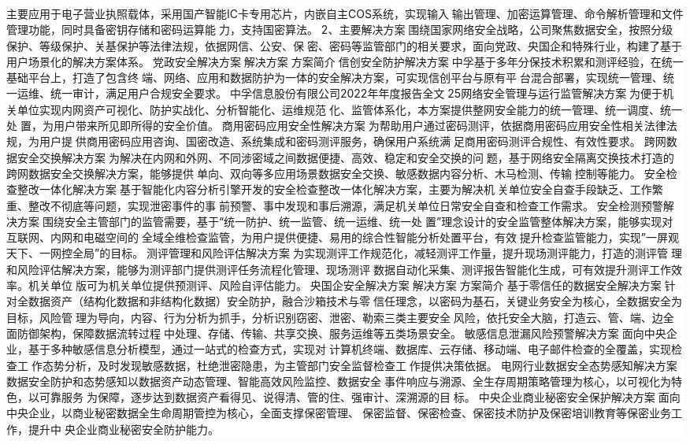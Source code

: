 主要应用于电子营业执照载体，采用国产智能IC卡专用芯片，内嵌自主COS系统，实现输入
输出管理、加密运算管理、命令解析管理和文件管理功能，同时具备密钥存储和密码运算能
力，支持国密算法。
2、主要解决方案
围绕国家网络安全战略，公司聚焦数据安全，按照分级保护、等级保护、关基保护等法律法规，依据网信、公安、保
密、密码等监管部门的相关要求，面向党政、央国企和特殊行业，构建了基于用户场景化的解决方案体系。
党政安全解决方案
解决方案
方案简介
信创安全防护解决方案
中孚基于多年分保技术积累和测评经验，在统一基础平台上，打造了包含终
端、网络、应用和数据防护为一体的安全解决方案，可实现信创平台与原有平
台混合部署，实现统一管理、统一运维、统一审计，满足用户合规安全要求。
中孚信息股份有限公司2022年年度报告全文
25网络安全管理与运行监管解决方案
为便于机关单位实现内网资产可视化、防护实战化、分析智能化、运维规范
化、监管体系化，本方案提供整网安全能力的统一管理、统一调度、统一处
置，为用户带来所见即所得的安全价值。
商用密码应用安全性解决方案
为帮助用户通过密码测评，依据商用密码应用安全性相关法律法规，为用户提
供商用密码应用咨询、国密改造、系统集成和密码测评服务，确保用户系统满
足商用密码测评合规性、有效性要求。
跨网数据安全交换解决方案
为解决在内网和外网、不同涉密域之间数据便捷、高效、稳定和安全交换的问
题，基于网络安全隔离交换技术打造的跨网数据安全交换解决方案，能够提供
单向、双向等多应用场景数据安全交换、敏感数据内容分析、木马检测、传输
控制等能力。
安全检查整改一体化解决方案
基于智能化内容分析引擎开发的安全检查整改一体化解决方案，主要为解决机
关单位安全自查手段缺乏、工作繁重、整改不彻底等问题，实现泄密事件的事
前预警、事中发现和事后溯源，满足机关单位日常安全自查和检查工作需求。
安全检测预警解决方案
围绕安全主管部门的监管需要，基于“统一防护、统一监管、统一运维、统一处
置”理念设计的安全监管整体解决方案，能够实现对互联网、内网和电磁空间的
全域全维检查监管，为用户提供便捷、易用的综合性智能分析处置平台，有效
提升检查监管能力，实现”一屏观天下、一网控全局”的目标。
测评管理和风险评估解决方案
为实现测评工作规范化，减轻测评工作量，提升现场测评能力，打造的测评管
理和风险评估解决方案，能够为测评部门提供测评任务流程化管理、现场测评
数据自动化采集、测评报告智能化生成，可有效提升测评工作效率。机关单位
版可为机关单位提供预测评、风险自评估能力。
央国企安全解决方案
解决方案
方案简介
基于零信任的数据安全解决方案
针对全数据资产（结构化数据和非结构化数据）安全防护，融合沙箱技术与零
信任理念，以密码为基石，关键业务安全为核心，全数据安全为目标，风险管
理为导向，内容、行为分析为抓手，分析识别窃密、泄密、勒索三类主要安全
风险，依托安全大脑，打造云、管、端、边全面防御架构，保障数据流转过程
中处理、存储、传输、共享交换、服务运维等五类场景安全。
敏感信息泄漏风险预警解决方案
面向中央企业，基于多种敏感信息分析模型，通过一站式的检查方式，实现对
计算机终端、数据库、云存储、移动端、电子邮件检查的全覆盖，实现检查工
作态势分析，及时发现敏感数据，杜绝泄密隐患，为主管部门安全监督检查工
作提供决策依据。
电网行业数据安全态势感知解决方案
数据安全防护和态势感知以数据资产动态管理、智能高效风险监控、数据安全
事件响应与溯源、全生存周期策略管理为核心，以可视化为特色，以可靠服务
为保障，逐步达到数据资产看得见、说得清、管的住、强审计、深溯源的目
标。
中央企业商业秘密安全保护解决方案
面向中央企业，以商业秘密数据全生命周期管控为核心，全面支撑保密管理、
保密监督、保密检查、保密技术防护及保密培训教育等保密业务工作，提升中
央企业商业秘密安全防护能力。